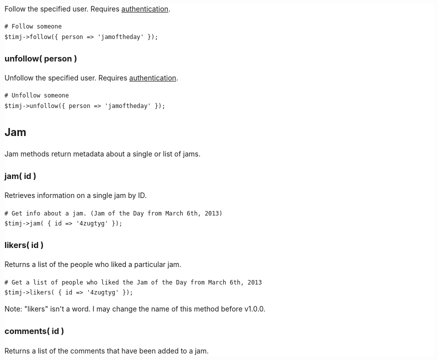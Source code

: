 Follow the specified user. Requires [authentication](#Authentication).


    # Follow someone
    $timj->follow({ person => 'jamoftheday' });


### unfollow( person )


Unfollow the specified user. Requires [authentication](#Authentication).


    # Unfollow someone
    $timj->unfollow({ person => 'jamoftheday' });


## Jam


Jam methods return metadata about a single or list of jams.


### jam( id )


Retrieves information on a single jam by ID.


    # Get info about a jam. (Jam of the Day from March 6th, 2013)
    $timj->jam( { id => '4zugtyg' });


### likers( id )


Returns a list of the people who liked a particular jam.


    # Get a list of people who liked the Jam of the Day from March 6th, 2013
    $timj->likers( { id => '4zugtyg' });


Note: "likers" isn't a word. I may change the name of this method before
v1.0.0.


### comments( id )


Returns a list of the comments that have been added to a jam.


